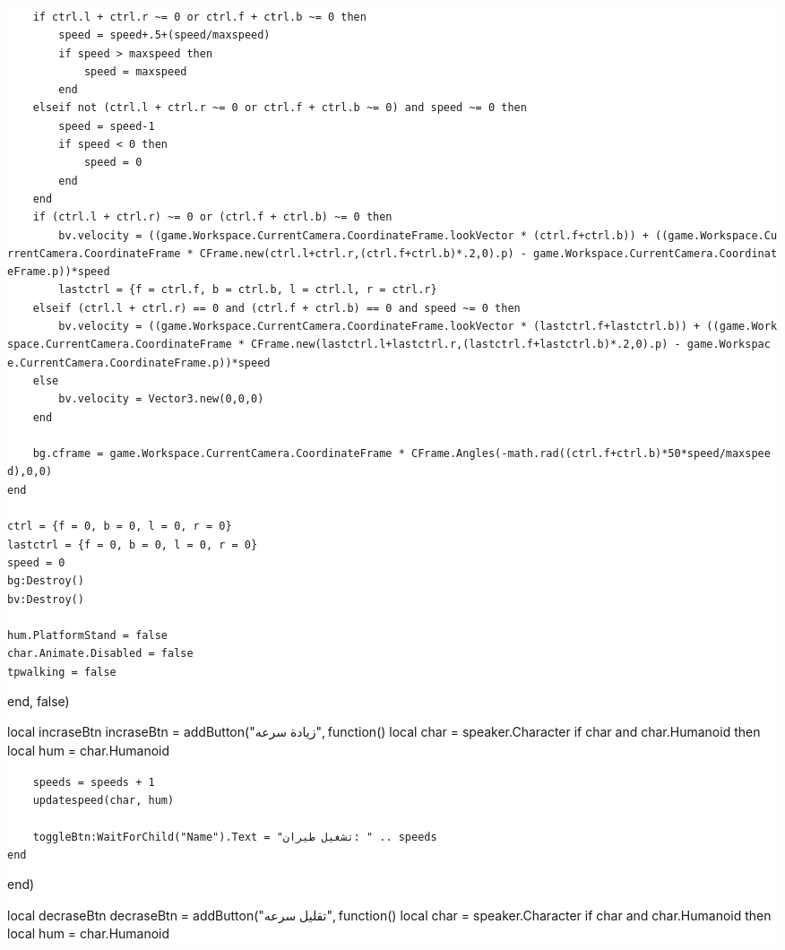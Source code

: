 		if ctrl.l + ctrl.r ~= 0 or ctrl.f + ctrl.b ~= 0 then
			speed = speed+.5+(speed/maxspeed)
			if speed > maxspeed then
				speed = maxspeed
			end
		elseif not (ctrl.l + ctrl.r ~= 0 or ctrl.f + ctrl.b ~= 0) and speed ~= 0 then
			speed = speed-1
			if speed < 0 then
				speed = 0
			end
		end
		if (ctrl.l + ctrl.r) ~= 0 or (ctrl.f + ctrl.b) ~= 0 then
			bv.velocity = ((game.Workspace.CurrentCamera.CoordinateFrame.lookVector * (ctrl.f+ctrl.b)) + ((game.Workspace.CurrentCamera.CoordinateFrame * CFrame.new(ctrl.l+ctrl.r,(ctrl.f+ctrl.b)*.2,0).p) - game.Workspace.CurrentCamera.CoordinateFrame.p))*speed
			lastctrl = {f = ctrl.f, b = ctrl.b, l = ctrl.l, r = ctrl.r}
		elseif (ctrl.l + ctrl.r) == 0 and (ctrl.f + ctrl.b) == 0 and speed ~= 0 then
			bv.velocity = ((game.Workspace.CurrentCamera.CoordinateFrame.lookVector * (lastctrl.f+lastctrl.b)) + ((game.Workspace.CurrentCamera.CoordinateFrame * CFrame.new(lastctrl.l+lastctrl.r,(lastctrl.f+lastctrl.b)*.2,0).p) - game.Workspace.CurrentCamera.CoordinateFrame.p))*speed
		else
			bv.velocity = Vector3.new(0,0,0)
		end

		bg.cframe = game.Workspace.CurrentCamera.CoordinateFrame * CFrame.Angles(-math.rad((ctrl.f+ctrl.b)*50*speed/maxspeed),0,0)
	end

	ctrl = {f = 0, b = 0, l = 0, r = 0}
	lastctrl = {f = 0, b = 0, l = 0, r = 0}
	speed = 0
	bg:Destroy()
	bv:Destroy()

	hum.PlatformStand = false
	char.Animate.Disabled = false
	tpwalking = false
end, false)

local incraseBtn
incraseBtn = addButton("زيادة سرعه", function()
	local char = speaker.Character
	if char and char.Humanoid then
		local hum = char.Humanoid

		speeds = speeds + 1
		updatespeed(char, hum)

		toggleBtn:WaitForChild("Name").Text = "تشغيل طيران: " .. speeds
	end
end)

local decraseBtn
decraseBtn = addButton("تقليل سرعه", function()
	local char = speaker.Character
	if char and char.Humanoid then
		local hum = char.Humanoid
